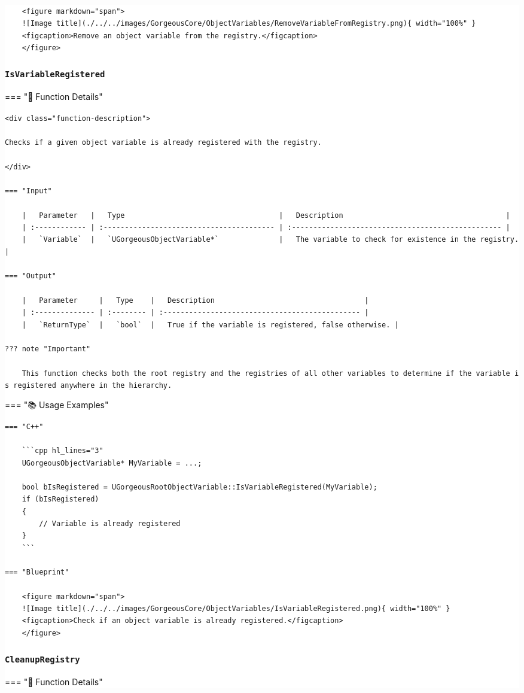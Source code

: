         <figure markdown="span">
        ![Image title](./../../images/GorgeousCore/ObjectVariables/RemoveVariableFromRegistry.png){ width="100%" }
        <figcaption>Remove an object variable from the registry.</figcaption>
        </figure>

### `IsVariableRegistered`
=== "📝 Function Details"

    <div class="function-description">

    Checks if a given object variable is already registered with the registry.

    </div>

    === "Input"

        |   Parameter   |   Type                                    |   Description                                      |
        | :------------ | :---------------------------------------- | :------------------------------------------------- |
        |   `Variable`  |   `UGorgeousObjectVariable*`              |   The variable to check for existence in the registry. |

    === "Output"

        |   Parameter     |   Type    |   Description                                   |
        | :-------------- | :-------- | :---------------------------------------------- |
        |   `ReturnType`  |   `bool`  |   True if the variable is registered, false otherwise. |
    
    ??? note "Important"

        This function checks both the root registry and the registries of all other variables to determine if the variable is registered anywhere in the hierarchy.

=== "📚 Usage Examples"

    === "C++"

        ```cpp hl_lines="3"
        UGorgeousObjectVariable* MyVariable = ...;
        
        bool bIsRegistered = UGorgeousRootObjectVariable::IsVariableRegistered(MyVariable);
        if (bIsRegistered)
        {
            // Variable is already registered
        }
        ```
    
    === "Blueprint"

        <figure markdown="span">
        ![Image title](./../../images/GorgeousCore/ObjectVariables/IsVariableRegistered.png){ width="100%" }
        <figcaption>Check if an object variable is already registered.</figcaption>
        </figure>

### `CleanupRegistry`
=== "📝 Function Details"
